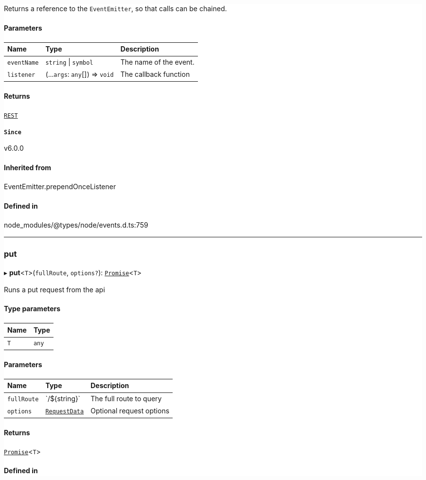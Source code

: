 Returns a reference to the `EventEmitter`, so that calls can be chained.

#### Parameters

| Name | Type | Description |
| :------ | :------ | :------ |
| `eventName` | `string` \| `symbol` | The name of the event. |
| `listener` | (...`args`: `any`[]) => `void` | The callback function |

#### Returns

[`REST`](discloudapp_rest.REST.md)

**`Since`**

v6.0.0

#### Inherited from

EventEmitter.prependOnceListener

#### Defined in

node_modules/@types/node/events.d.ts:759

___

### put

▸ **put**<`T`\>(`fullRoute`, `options?`): [`Promise`]( https://developer.mozilla.org/en-US/docs/Web/JavaScript/Reference/Global_Objects/Promise )<`T`\>

Runs a put request from the api

#### Type parameters

| Name | Type |
| :------ | :------ |
| `T` | `any` |

#### Parameters

| Name | Type | Description |
| :------ | :------ | :------ |
| `fullRoute` | \`/${string}\` | The full route to query |
| `options` | [`RequestData`](../interfaces/discloudapp_rest.RequestData.md) | Optional request options |

#### Returns

[`Promise`]( https://developer.mozilla.org/en-US/docs/Web/JavaScript/Reference/Global_Objects/Promise )<`T`\>

#### Defined in
